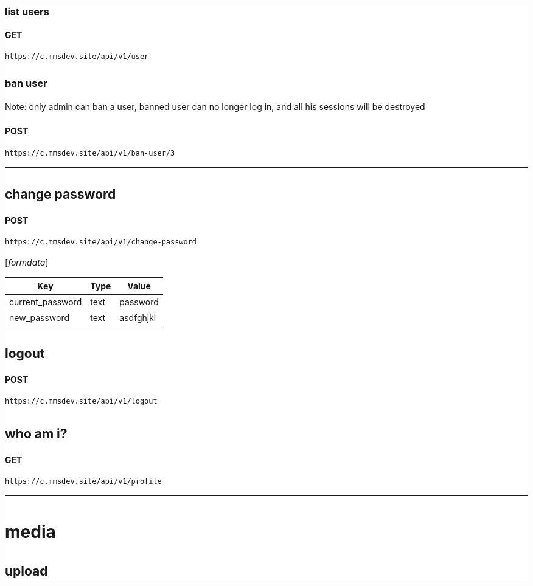 
### list users


**GET**
```http
https://c.mmsdev.site/api/v1/user
```

### ban user

Note:
only admin can ban a user, banned user can no longer log in, and all his sessions will be destroyed\
\
**POST**
```http
https://c.mmsdev.site/api/v1/ban-user/3
```

----------------------------
## change password


**POST**
```http
https://c.mmsdev.site/api/v1/change-password
```
[*formdata*]

Key              | Type | Value    
---------------- | ---- | ---------
current_password | text | password 
new_password     | text | asdfghjkl


## logout


**POST**
```http
https://c.mmsdev.site/api/v1/logout
```

## who am i?


**GET**
```http
https://c.mmsdev.site/api/v1/profile
```

----------------------------
# media
## upload
